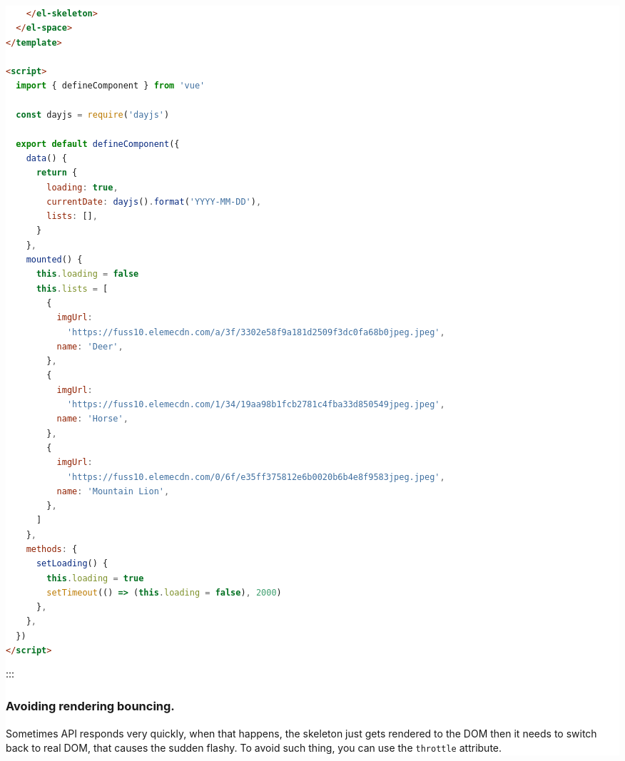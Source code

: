 ```html
    </el-skeleton>
  </el-space>
</template>

<script>
  import { defineComponent } from 'vue'

  const dayjs = require('dayjs')

  export default defineComponent({
    data() {
      return {
        loading: true,
        currentDate: dayjs().format('YYYY-MM-DD'),
        lists: [],
      }
    },
    mounted() {
      this.loading = false
      this.lists = [
        {
          imgUrl:
            'https://fuss10.elemecdn.com/a/3f/3302e58f9a181d2509f3dc0fa68b0jpeg.jpeg',
          name: 'Deer',
        },
        {
          imgUrl:
            'https://fuss10.elemecdn.com/1/34/19aa98b1fcb2781c4fba33d850549jpeg.jpeg',
          name: 'Horse',
        },
        {
          imgUrl:
            'https://fuss10.elemecdn.com/0/6f/e35ff375812e6b0020b6b4e8f9583jpeg.jpeg',
          name: 'Mountain Lion',
        },
      ]
    },
    methods: {
      setLoading() {
        this.loading = true
        setTimeout(() => (this.loading = false), 2000)
      },
    },
  })
</script>
```

:::

### Avoiding rendering bouncing.
Sometimes API responds very quickly, when that happens, the skeleton just gets rendered to the DOM then it needs to switch back to real DOM, that causes the sudden flashy. To avoid such thing, you can use the `throttle` attribute.
